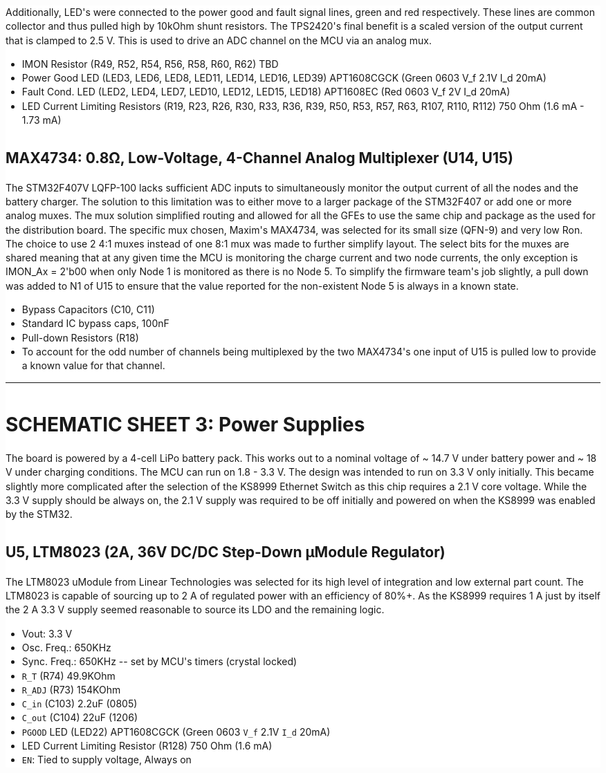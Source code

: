 Additionally, LED's were connected to the power good and fault signal lines, green and red respectively. These lines are common collector and thus pulled high by 10kOhm shunt resistors. The TPS2420's final benefit is a scaled version of the output current that is clamped to 2.5 V. This is used to drive an ADC channel on the MCU via an analog mux.

- IMON Resistor (R49, R52, R54, R56, R58, R60, R62) TBD
- Power Good LED (LED3, LED6, LED8, LED11, LED14, LED16, LED39) APT1608CGCK (Green 0603 V\_f 2.1V I\_d 20mA)
- Fault Cond. LED (LED2, LED4, LED7, LED10, LED12, LED15, LED18) APT1608EC (Red 0603 V\_f 2V I\_d 20mA)
- LED Current Limiting Resistors (R19, R23, R26, R30, R33, R36, R39, R50, R53, R57, R63, R107, R110, R112) 750 Ohm (1.6 mA - 1.73 mA)


## MAX4734: 0.8Ω, Low-Voltage, 4-Channel Analog Multiplexer (U14, U15)

The STM32F407V LQFP-100 lacks sufficient ADC inputs to simultaneously monitor the output current of all the nodes and the battery charger. The solution to this limitation was to either move to a larger package of the STM32F407 or add one or more analog muxes. The mux solution simplified routing and allowed for all the GFEs to use the same chip and package as the used for the distribution board. The specific mux chosen, Maxim's MAX4734, was selected for its small size (QFN-9) and very low Ron. The choice to use 2 4:1 muxes instead of one 8:1 mux was made to further simplify layout. The select bits for the muxes are shared meaning that at any given time the MCU is monitoring the charge current and two node currents, the only exception is IMON\_Ax = 2'b00 when only Node 1 is monitored as there is no Node 5. To simplify the firmware team's job slightly, a pull down was added to N1 of U15 to ensure that the value reported for the non-existent Node 5 is always in a known state.

- Bypass Capacitors (C10, C11)
- Standard IC bypass caps, 100nF
- Pull-down Resistors (R18)
- To account for the odd number of channels being multiplexed by the two MAX4734's one input of U15 is pulled low to provide a known value for that channel.

-----------------------------------------------------------------------------------------------------------------------
# SCHEMATIC SHEET 3: Power Supplies

The board is powered by a 4-cell LiPo battery pack. This works out to a nominal voltage of ~ 14.7 V under battery power and ~ 18 V under charging conditions. The MCU can run on 1.8 - 3.3 V. The design was intended to run on 3.3 V only initially. This became slightly more complicated after the selection of the KS8999 Ethernet Switch as this chip requires a 2.1 V core voltage. While the 3.3 V supply should be always on, the 2.1 V supply was required to be off initially and powered on when the KS8999 was enabled by the STM32.

## U5, LTM8023 (2A, 36V DC/DC Step-Down μModule Regulator)

The LTM8023 uModule from Linear Technologies was selected for its high level of integration and low external part count. The LTM8023 is capable of sourcing up to 2 A of regulated power with an efficiency of 80%+. As the KS8999 requires 1 A just by itself the 2 A 3.3 V supply seemed reasonable to source its LDO and the remaining logic. 

- Vout: 3.3 V
- Osc. Freq.: 650KHz
- Sync. Freq.: 650KHz -- set by MCU's timers (crystal locked)
- `R_T` (R74) 49.9KOhm
- `R_ADJ` (R73) 154KOhm
- `C_in` (C103) 2.2uF (0805)
- `C_out` (C104) 22uF (1206)
- `PGOOD` LED (LED22) APT1608CGCK (Green 0603 `V_f` 2.1V `I_d` 20mA)
- LED Current Limiting Resistor (R128) 750 Ohm (1.6 mA)
- `EN`: Tied to supply voltage, Always on
